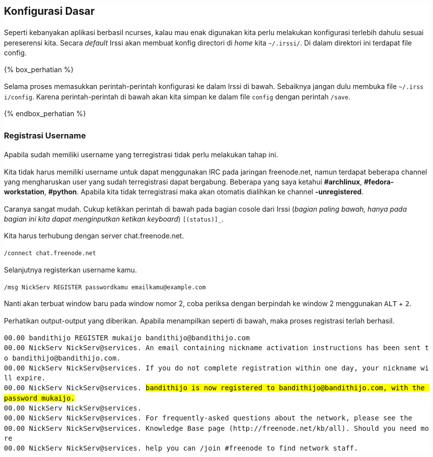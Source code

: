 
## Konfigurasi Dasar

Seperti kebanyakan aplikasi berbasil ncurses, kalau mau enak digunakan kita perlu melakukan konfigurasi terlebih dahulu sesuai pereserensi kita. Secara *default* Irssi akan membuat konfig directori di *home* kita `~/.irssi/`. Di dalam direktori ini terdapat file config.

{% box_perhatian %}
<p>Selama proses memasukkan perintah-perintah konfigurasi ke dalam Irssi di bawah. Sebaiknya jangan dulu membuka file <code>~/.irssi/config</code>. Karena perintah-perintah di bawah akan kita simpan ke dalam file <code>config</code> dengan perintah <code>/save</code>.</p>
{% endbox_perhatian %}

### Registrasi Username

Apabila sudah memiliki username yang terregistrasi tidak perlu melakukan tahap ini.

Kita tidak harus memiliki username untuk dapat menggunakan IRC pada jaringan freenode.net, namun terdapat beberapa channel yang mengharuskan user yang sudah terregistrasi dapat bergabung. Beberapa yang saya ketahui **#archlinux**, **#fedora-workstation**, **#python**. Apabila kita tidak terregistrasi maka akan otomatis dialihkan ke channel **-unregistered**.

Caranya sangat mudah. Cukup ketikkan perintah di bawah pada bagian cosole dari Irssi (*bagian paling bawah, hanya pada bagian ini kita dapat menginputkan ketikan keyboard*) `[(status)]_`.

Kita harus terhubung dengan server chat.freenode.net.

```
/connect chat.freenode.net
```

Selanjutnya registerkan username kamu.

```
/msg NickServ REGISTER passwordkamu emailkamu@example.com
```

Nanti akan terbuat window baru pada window nomor 2, coba periksa dengan berpindah ke window 2 menggunakan <kbd>ALT</kbd> + <kbd>2</kbd>.

Perhatikan output-output yang diberikan. Apabila menampilkan seperti di bawah, maka proses registrasi terlah berhasil.

<pre>
00.00 bandithijo REGISTER mukaijo bandithijo@bandithijo.com
00.00 NickServ NickServ@services. An email containing nickname activation instructions has been sent to bandithijo@bandithijo.com.
00.00 NickServ NickServ@services. If you do not complete registration within one day, your nickname will expire.
00.00 NickServ NickServ@services. <mark>bandithijo is now registered to bandithijo@bandithijo.com, with the password mukaijo.</mark>
00.00 NickServ NickServ@services.
00.00 NickServ NickServ@services. For frequently-asked questions about the network, please see the
00.00 NickServ NickServ@services. Knowledge Base page (http://freenode.net/kb/all). Should you need more
00.00 NickServ NickServ@services. help you can /join #freenode to find network staff.
</pre>
